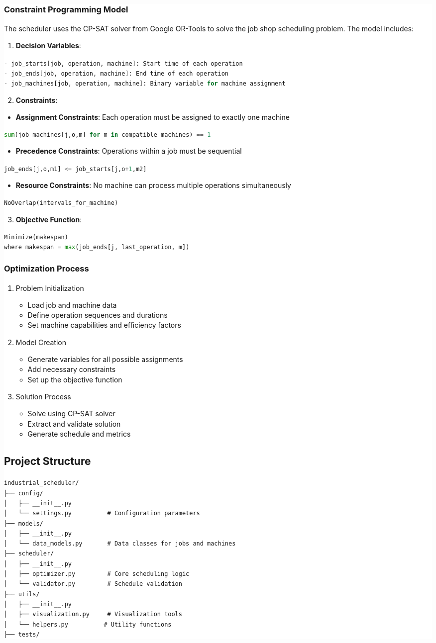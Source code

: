 ### Constraint Programming Model
The scheduler uses the CP-SAT solver from Google OR-Tools to solve the job shop scheduling problem. The model includes:

1. **Decision Variables**:
```python
- job_starts[job, operation, machine]: Start time of each operation
- job_ends[job, operation, machine]: End time of each operation
- job_machines[job, operation, machine]: Binary variable for machine assignment
```

2. **Constraints**:
- **Assignment Constraints**: Each operation must be assigned to exactly one machine
```python
sum(job_machines[j,o,m] for m in compatible_machines) == 1
```

- **Precedence Constraints**: Operations within a job must be sequential
```python
job_ends[j,o,m1] <= job_starts[j,o+1,m2]
```

- **Resource Constraints**: No machine can process multiple operations simultaneously
```python
NoOverlap(intervals_for_machine)
```

3. **Objective Function**:
```python
Minimize(makespan)
where makespan = max(job_ends[j, last_operation, m])
```

### Optimization Process
1. Problem Initialization
   - Load job and machine data
   - Define operation sequences and durations
   - Set machine capabilities and efficiency factors

2. Model Creation
   - Generate variables for all possible assignments
   - Add necessary constraints
   - Set up the objective function

3. Solution Process
   - Solve using CP-SAT solver
   - Extract and validate solution
   - Generate schedule and metrics

## Project Structure
```
industrial_scheduler/
├── config/
│   ├── __init__.py
│   └── settings.py          # Configuration parameters
├── models/
│   ├── __init__.py
│   └── data_models.py       # Data classes for jobs and machines
├── scheduler/
│   ├── __init__.py
│   ├── optimizer.py         # Core scheduling logic
│   └── validator.py         # Schedule validation
├── utils/
│   ├── __init__.py
│   ├── visualization.py     # Visualization tools
│   └── helpers.py          # Utility functions
├── tests/
```